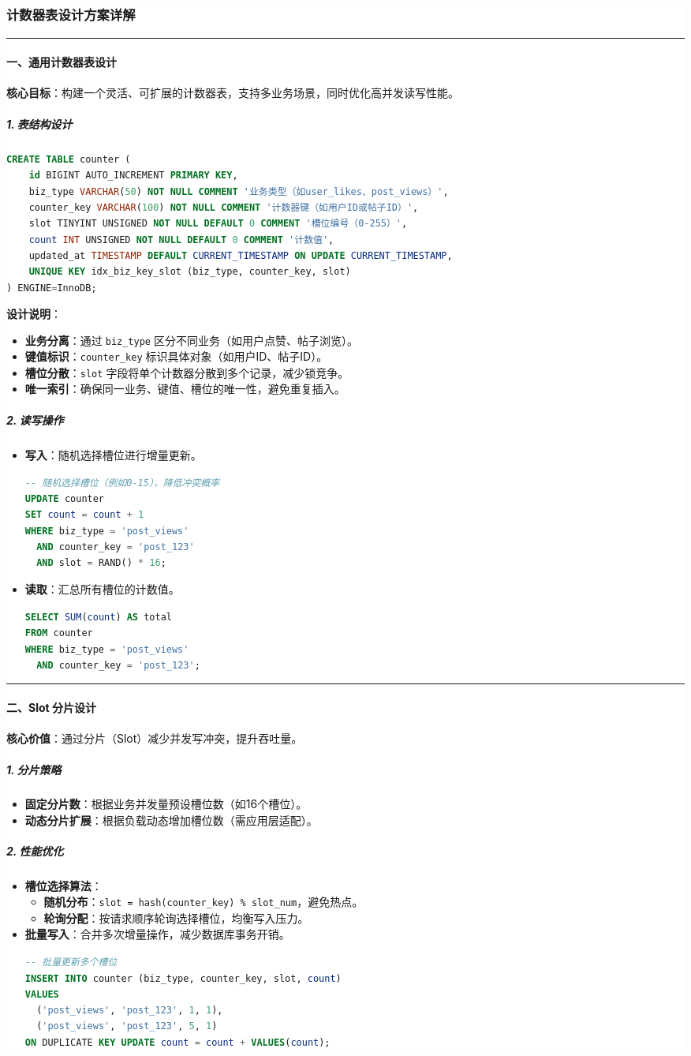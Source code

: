### 计数器表设计方案详解

---

#### **一、通用计数器表设计**
**核心目标**：构建一个灵活、可扩展的计数器表，支持多业务场景，同时优化高并发读写性能。

##### **1. 表结构设计**
```sql
CREATE TABLE counter (
    id BIGINT AUTO_INCREMENT PRIMARY KEY,
    biz_type VARCHAR(50) NOT NULL COMMENT '业务类型（如user_likes、post_views）',
    counter_key VARCHAR(100) NOT NULL COMMENT '计数器键（如用户ID或帖子ID）',
    slot TINYINT UNSIGNED NOT NULL DEFAULT 0 COMMENT '槽位编号（0-255）',
    count INT UNSIGNED NOT NULL DEFAULT 0 COMMENT '计数值',
    updated_at TIMESTAMP DEFAULT CURRENT_TIMESTAMP ON UPDATE CURRENT_TIMESTAMP,
    UNIQUE KEY idx_biz_key_slot (biz_type, counter_key, slot)
) ENGINE=InnoDB;
```
**设计说明**：
- **业务分离**：通过 `biz_type` 区分不同业务（如用户点赞、帖子浏览）。
- **键值标识**：`counter_key` 标识具体对象（如用户ID、帖子ID）。
- **槽位分散**：`slot` 字段将单个计数器分散到多个记录，减少锁竞争。
- **唯一索引**：确保同一业务、键值、槽位的唯一性，避免重复插入。

##### **2. 读写操作**
- **写入**：随机选择槽位进行增量更新。
  ```sql
  -- 随机选择槽位（例如0-15），降低冲突概率
  UPDATE counter 
  SET count = count + 1 
  WHERE biz_type = 'post_views' 
    AND counter_key = 'post_123' 
    AND slot = RAND() * 16;
  ```
- **读取**：汇总所有槽位的计数值。
  ```sql
  SELECT SUM(count) AS total 
  FROM counter 
  WHERE biz_type = 'post_views' 
    AND counter_key = 'post_123';
  ```

---

#### **二、Slot 分片设计**
**核心价值**：通过分片（Slot）减少并发写冲突，提升吞吐量。

##### **1. 分片策略**
- **固定分片数**：根据业务并发量预设槽位数（如16个槽位）。
- **动态分片扩展**：根据负载动态增加槽位数（需应用层适配）。

##### **2. 性能优化**
- **槽位选择算法**：
  - **随机分布**：`slot = hash(counter_key) % slot_num`，避免热点。
  - **轮询分配**：按请求顺序轮询选择槽位，均衡写入压力。
- **批量写入**：合并多次增量操作，减少数据库事务开销。
  ```sql
  -- 批量更新多个槽位
  INSERT INTO counter (biz_type, counter_key, slot, count)
  VALUES 
    ('post_views', 'post_123', 1, 1),
    ('post_views', 'post_123', 5, 1)
  ON DUPLICATE KEY UPDATE count = count + VALUES(count);
  ```
